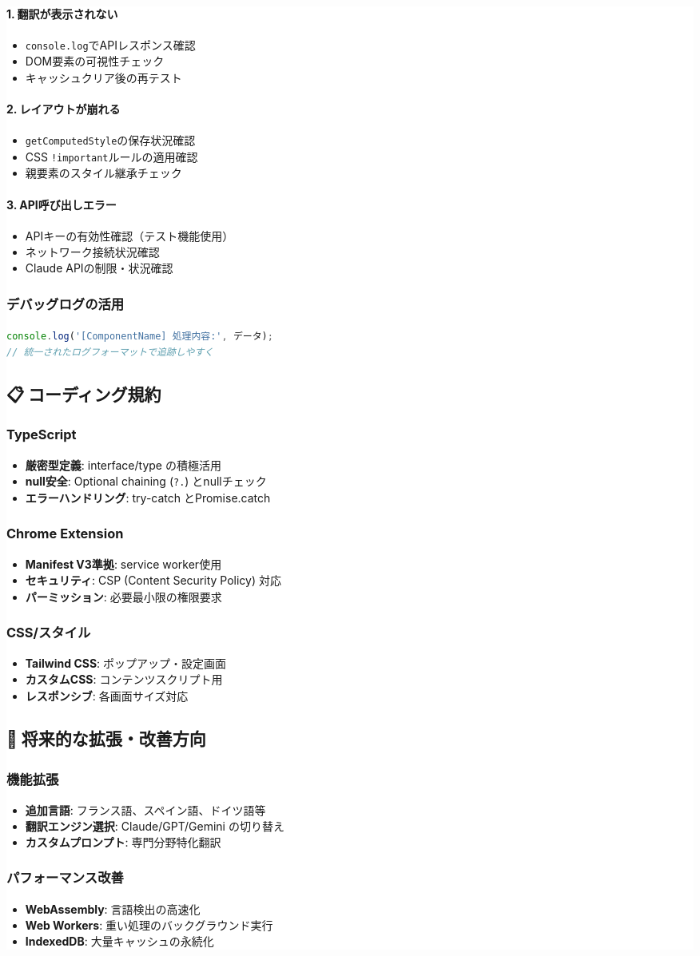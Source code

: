 #### 1. 翻訳が表示されない
- `console.log`でAPIレスポンス確認
- DOM要素の可視性チェック
- キャッシュクリア後の再テスト

#### 2. レイアウトが崩れる
- `getComputedStyle`の保存状況確認
- CSS `!important`ルールの適用確認
- 親要素のスタイル継承チェック

#### 3. API呼び出しエラー
- APIキーの有効性確認（テスト機能使用）
- ネットワーク接続状況確認
- Claude APIの制限・状況確認

### デバッグログの活用
```typescript
console.log('[ComponentName] 処理内容:', データ);
// 統一されたログフォーマットで追跡しやすく
```

## 📋 コーディング規約

### TypeScript
- **厳密型定義**: interface/type の積極活用
- **null安全**: Optional chaining (`?.`) とnullチェック
- **エラーハンドリング**: try-catch とPromise.catch

### Chrome Extension
- **Manifest V3準拠**: service worker使用
- **セキュリティ**: CSP (Content Security Policy) 対応
- **パーミッション**: 必要最小限の権限要求

### CSS/スタイル
- **Tailwind CSS**: ポップアップ・設定画面
- **カスタムCSS**: コンテンツスクリプト用
- **レスポンシブ**: 各画面サイズ対応

## 🎯 将来的な拡張・改善方向

### 機能拡張
- **追加言語**: フランス語、スペイン語、ドイツ語等
- **翻訳エンジン選択**: Claude/GPT/Gemini の切り替え
- **カスタムプロンプト**: 専門分野特化翻訳

### パフォーマンス改善
- **WebAssembly**: 言語検出の高速化
- **Web Workers**: 重い処理のバックグラウンド実行
- **IndexedDB**: 大量キャッシュの永続化
